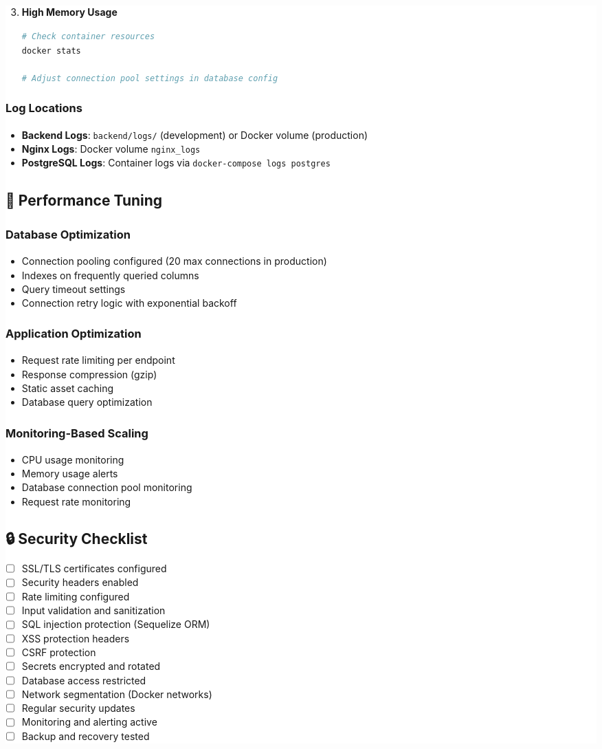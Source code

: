 3. **High Memory Usage**
   ```bash
   # Check container resources
   docker stats
   
   # Adjust connection pool settings in database config
   ```

### Log Locations

- **Backend Logs**: `backend/logs/` (development) or Docker volume (production)
- **Nginx Logs**: Docker volume `nginx_logs`
- **PostgreSQL Logs**: Container logs via `docker-compose logs postgres`

## 🔧 Performance Tuning

### Database Optimization

- Connection pooling configured (20 max connections in production)
- Indexes on frequently queried columns
- Query timeout settings
- Connection retry logic with exponential backoff

### Application Optimization

- Request rate limiting per endpoint
- Response compression (gzip)
- Static asset caching
- Database query optimization

### Monitoring-Based Scaling

- CPU usage monitoring
- Memory usage alerts
- Database connection pool monitoring
- Request rate monitoring

## 🔒 Security Checklist

- [ ] SSL/TLS certificates configured
- [ ] Security headers enabled
- [ ] Rate limiting configured
- [ ] Input validation and sanitization
- [ ] SQL injection protection (Sequelize ORM)
- [ ] XSS protection headers
- [ ] CSRF protection
- [ ] Secrets encrypted and rotated
- [ ] Database access restricted
- [ ] Network segmentation (Docker networks)
- [ ] Regular security updates
- [ ] Monitoring and alerting active
- [ ] Backup and recovery tested
